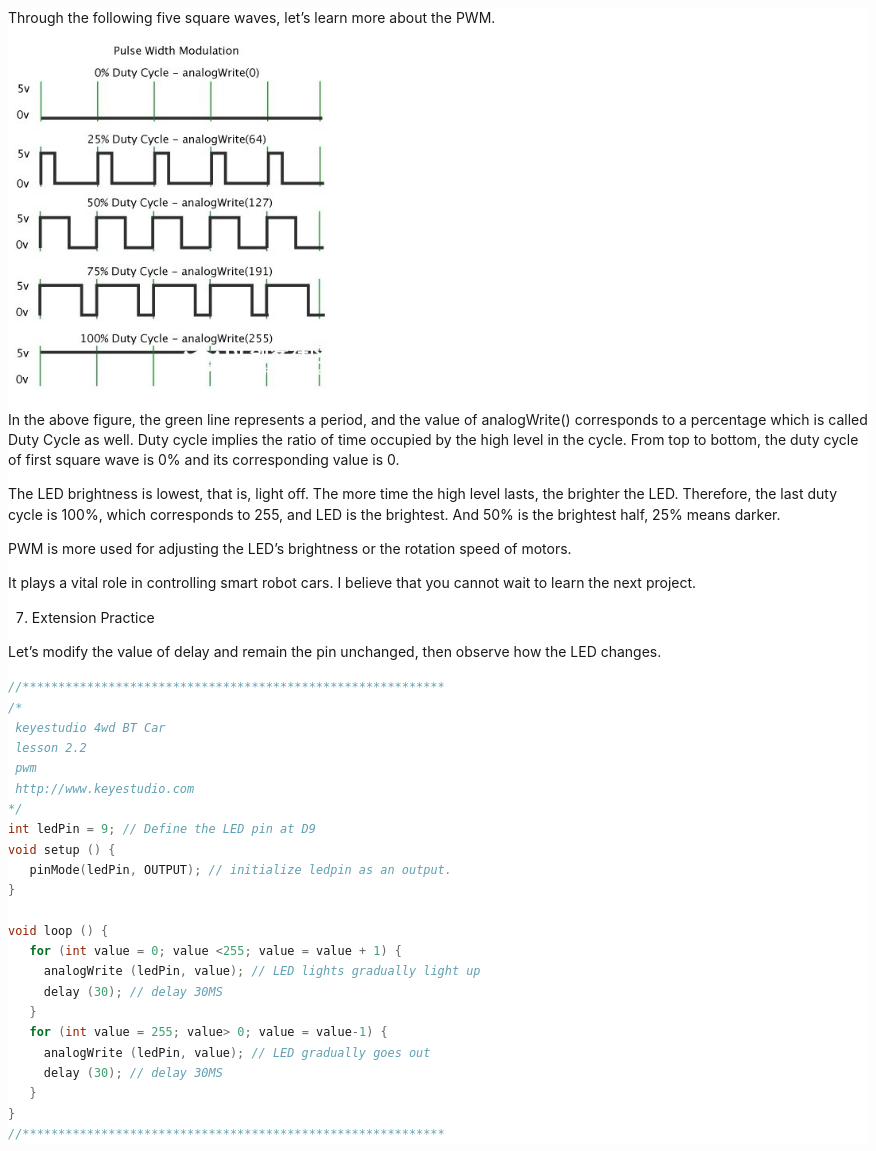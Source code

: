 Through the following five square waves, let’s learn more about the PWM.

![](/media/553f3d1b6ca04e1aa0479841dd075fa2.png)

In the above figure, the green line represents a period, and the value of analogWrite() corresponds to a percentage which is called Duty Cycle as well. Duty cycle implies the ratio of time occupied by the high level in the cycle. From top to bottom, the duty cycle of first square wave is 0% and its corresponding value is 0.

The LED brightness is lowest, that is, light off. The more time the high level lasts, the brighter the LED. Therefore, the last duty cycle is 100%, which corresponds to 255, and LED is the brightest. And 50% is the brightest half, 25% means darker.

PWM is more used for adjusting the LED’s brightness or the rotation speed of motors.

It plays a vital role in controlling smart robot cars. I believe that you cannot wait to learn the next project.

 7. Extension Practice

Let’s modify the value of delay and remain the pin unchanged, then observe how the LED changes.

```c
//***********************************************************
/*
 keyestudio 4wd BT Car
 lesson 2.2
 pwm
 http://www.keyestudio.com
*/
int ledPin = 9; // Define the LED pin at D9
void setup () {
   pinMode(ledPin, OUTPUT); // initialize ledpin as an output.
}

void loop () {
   for (int value = 0; value <255; value = value + 1) {
     analogWrite (ledPin, value); // LED lights gradually light up
     delay (30); // delay 30MS
   }
   for (int value = 255; value> 0; value = value-1) {
     analogWrite (ledPin, value); // LED gradually goes out
     delay (30); // delay 30MS
   }
}
//***********************************************************
```
